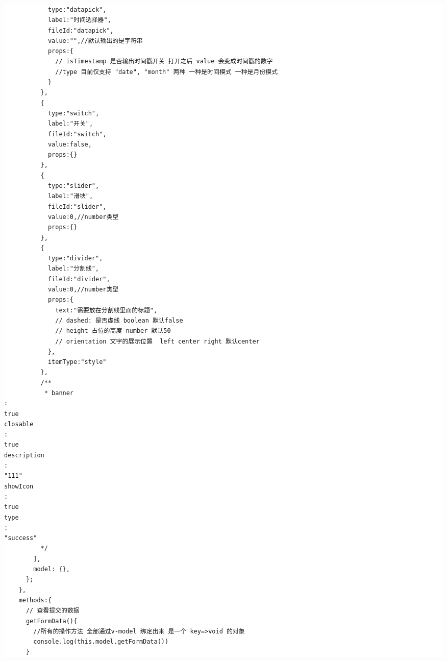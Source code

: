 ```html
            type:"datapick",
            label:"时间选择器",
            fileId:"datapick",
            value:"",//默认输出的是字符串
            props:{
              // isTimestamp 是否输出时间戳开关 打开之后 value 会变成时间戳的数字
              //type 目前仅支持 "date", "month" 两种 一种是时间模式 一种是月份模式
            }
          },
          {
            type:"switch",
            label:"开关",
            fileId:"switch",
            value:false,
            props:{}
          },
          {
            type:"slider",
            label:"滑块",
            fileId:"slider",
            value:0,//number类型
            props:{}
          },
          {
            type:"divider",
            label:"分割线",
            fileId:"divider",
            value:0,//number类型
            props:{
              text:"需要放在分割线里面的标题",
              // dashed: 是否虚线 boolean 默认false
              // height 占位的高度 number 默认50
              // orientation 文字的展示位置  left center right 默认center
            },
            itemType:"style"
          },
          /** 
           * banner
: 
true
closable
: 
true
description
: 
"111"
showIcon
: 
true
type
: 
"success"
          */
        ],
        model: {},
      };
    },
    methods:{
      // 查看提交的数据
      getFormData(){
        //所有的操作方法 全部通过v-model 绑定出来 是一个 key=>void 的对象
        console.log(this.model.getFormData())
      }
```
